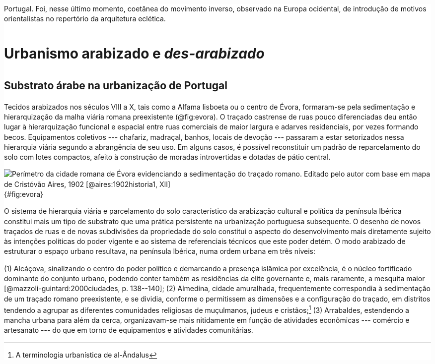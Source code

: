 Portugal.
Foi, nesse último momento, coetânea do movimento inverso,
observado na Europa ocidental, de introdução de motivos
orientalistas no repertório da arquitetura eclética.


Urbanismo arabizado e *des-arabizado*
=====================================

Substrato árabe na urbanização de Portugal
------------------------------------------

Tecidos arabizados nos séculos VIII a X, tais como
a Alfama lisboeta ou o centro de Évora, formaram-se pela
sedimentação e hierarquização da malha viária romana
preexistente (@fig:evora). O traçado castrense de ruas pouco
diferenciadas deu então lugar à hierarquização funcional e
espacial entre ruas comerciais de maior largura e adarves
residenciais, por vezes formando becos. Equipamentos
coletivos --- chafariz, madraçal, banhos, locais de devoção
--- passaram a estar setorizados nessa hierarquia viária
segundo a abrangência de seu uso. Em alguns casos, é
possível reconstituir um padrão de reparcelamento do solo
com lotes compactos, afeito à construção de moradas
introvertidas e dotadas de pátio central.

![Perímetro da cidade romana de Évora evidenciando a
sedimentação do traçado romano. Editado pelo autor com base
em mapa de Cristóvão Aires, 1902 [@aires:1902historia1, XII]
](https://upload.wikimedia.org/wikipedia/commons/thumb/3/3a/Evora_-_Roman_town_over_present_urban_fabric.svg/600px-Evora_-_Roman_town_over_present_urban_fabric.svg.png){#fig:evora}

O sistema de hierarquia viária e parcelamento do solo
característico da arabização cultural e política da
península Ibérica constitui mais um tipo de substrato que
uma prática persistente na urbanização portuguesa
subsequente.
O desenho de novos traçados de ruas e de novas subdivisões
da propriedade do solo constitui o aspecto do
desenvolvimento mais diretamente sujeito às intenções
políticas do poder vigente e ao sistema de referenciais
técnicos que este poder detém.
O modo arabizado de estruturar o espaço urbano resultava, na
península Ibérica, numa ordem urbana em três níveis:

(1) Alcáçova, sinalizando o centro do poder político
    e demarcando a presença islâmica por excelência, é o
    núcleo fortificado dominante do conjunto urbano, podendo
    conter também as residências da elite governante
    e, mais raramente, a mesquita maior
    [@mazzoli-guintard:2000ciudades, p. 138--140];
(2) Almedina, cidade amuralhada, frequentemente
    correspondia à sedimentação de um traçado romano
    preexistente, e se dividia, conforme o permitissem as
    dimensões e a configuração do traçado, em distritos
    tendendo a agrupar as diferentes comunidades
    religiosas de muçulmanos, judeus e cristãos;[^almedina]
(3) Arrabaldes, estendendo a mancha urbana para além da
    cerca, organizavam-se mais nitidamente em função de
    atividades econômicas --- comércio e artesanato --- do
    que em torno de equipamentos e atividades comunitárias.


[^almedina]: A terminologia urbanística de al-Ândalus
[^judiarias]: Ao contrário do ocorrido com a imediata
[^valeria]: Para uma discussão do livro de Debret versando
[^antimosarabismo]: Dentre eles, Oliveira Martins, cujo
[^revivalasturiano]: Paulo Almeida Fernandes considerou
[^einfuehlung]: @woelfflin:1948kunstgeschichtliche. A adesão
[^citdebret1839_3_6]: "[...] des détails d'un style plus
